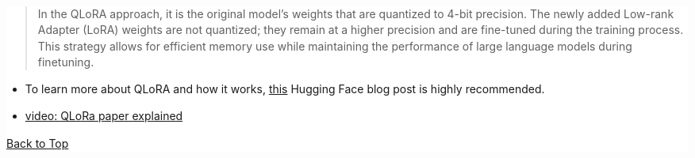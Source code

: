 > In the QLoRA approach, it is the original model’s weights that are quantized to 4-bit precision. The newly added Low-rank Adapter (LoRA) weights are not quantized; they remain at a higher precision and are fine-tuned during the training process. This strategy allows for efficient memory use while maintaining the performance of large language models during finetuning.


- To learn more about QLoRA and how it works, [this](https://huggingface.co/blog/4bit-transformers-bitsandbytes) Hugging Face blog post is highly recommended.

- [video: QLoRa paper explained](https://youtu.be/6l8GZDPbFn8?si=KdMIxOvp3lTMtbsy)



[Back to Top](#top)

